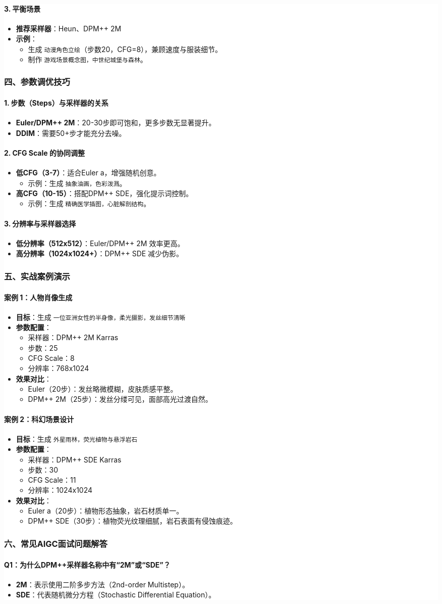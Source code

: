 #### **3. 平衡场景**
- **推荐采样器**：Heun、DPM++ 2M  
- **示例**：  
  - 生成 `动漫角色立绘`（步数20，CFG=8），兼顾速度与服装细节。  
  - 制作 `游戏场景概念图，中世纪城堡与森林`。

### **四、参数调优技巧**

#### **1. 步数（Steps）与采样器的关系**
- **Euler/DPM++ 2M**：20-30步即可饱和，更多步数无显著提升。  
- **DDIM**：需要50+步才能充分去噪。  

#### **2. CFG Scale 的协同调整**
- **低CFG（3-7）**：适合Euler a，增强随机创意。  
  - 示例：生成 `抽象油画，色彩泼溅`。  
- **高CFG（10-15）**：搭配DPM++ SDE，强化提示词控制。  
  - 示例：生成 `精确医学插图，心脏解剖结构`。

#### **3. 分辨率与采样器选择**
- **低分辨率（512x512）**：Euler/DPM++ 2M 效率更高。  
- **高分辨率（1024x1024+）**：DPM++ SDE 减少伪影。

### **五、实战案例演示**

#### **案例 1：人物肖像生成**
- **目标**：生成 `一位亚洲女性的半身像，柔光摄影，发丝细节清晰`  
- **参数配置**：  
  - 采样器：DPM++ 2M Karras  
  - 步数：25  
  - CFG Scale：8  
  - 分辨率：768x1024  
- **效果对比**：  
  - Euler（20步）：发丝略微模糊，皮肤质感平整。  
  - DPM++ 2M（25步）：发丝分缕可见，面部高光过渡自然。

#### **案例 2：科幻场景设计**
- **目标**：生成 `外星雨林，荧光植物与悬浮岩石`  
- **参数配置**：  
  - 采样器：DPM++ SDE Karras  
  - 步数：30  
  - CFG Scale：11  
  - 分辨率：1024x1024  
- **效果对比**：  
  - Euler a（20步）：植物形态抽象，岩石材质单一。  
  - DPM++ SDE（30步）：植物荧光纹理细腻，岩石表面有侵蚀痕迹。

### **六、常见AIGC面试问题解答**

#### **Q1：为什么DPM++采样器名称中有“2M”或“SDE”？**
- **2M**：表示使用二阶多步方法（2nd-order Multistep）。  
- **SDE**：代表随机微分方程（Stochastic Differential Equation）。
